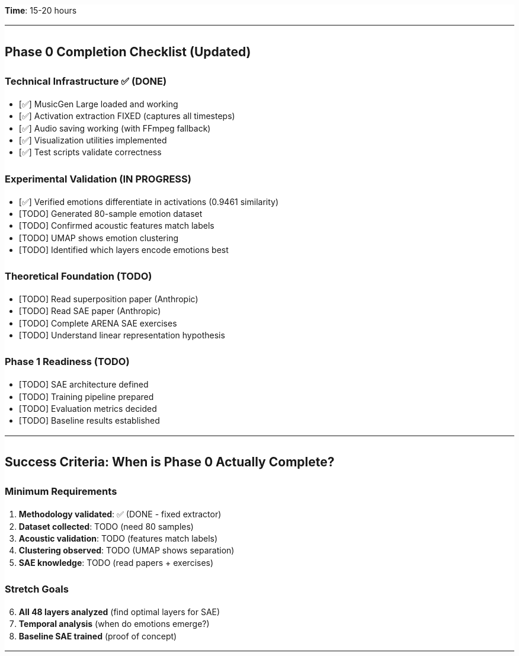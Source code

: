 **Time**: 15-20 hours

---

## Phase 0 Completion Checklist (Updated)

### Technical Infrastructure ✅ (DONE)

- [✅] MusicGen Large loaded and working
- [✅] Activation extraction FIXED (captures all timesteps)
- [✅] Audio saving working (with FFmpeg fallback)
- [✅] Visualization utilities implemented
- [✅] Test scripts validate correctness

### Experimental Validation (IN PROGRESS)

- [✅] Verified emotions differentiate in activations (0.9461 similarity)
- [TODO] Generated 80-sample emotion dataset
- [TODO] Confirmed acoustic features match labels
- [TODO] UMAP shows emotion clustering
- [TODO] Identified which layers encode emotions best

### Theoretical Foundation (TODO)

- [TODO] Read superposition paper (Anthropic)
- [TODO] Read SAE paper (Anthropic)
- [TODO] Complete ARENA SAE exercises
- [TODO] Understand linear representation hypothesis

### Phase 1 Readiness (TODO)

- [TODO] SAE architecture defined
- [TODO] Training pipeline prepared
- [TODO] Evaluation metrics decided
- [TODO] Baseline results established

---

## Success Criteria: When is Phase 0 Actually Complete?

### Minimum Requirements

1. **Methodology validated**: ✅ (DONE - fixed extractor)
2. **Dataset collected**: TODO (need 80 samples)
3. **Acoustic validation**: TODO (features match labels)
4. **Clustering observed**: TODO (UMAP shows separation)
5. **SAE knowledge**: TODO (read papers + exercises)

### Stretch Goals

6. **All 48 layers analyzed** (find optimal layers for SAE)
7. **Temporal analysis** (when do emotions emerge?)
8. **Baseline SAE trained** (proof of concept)

---